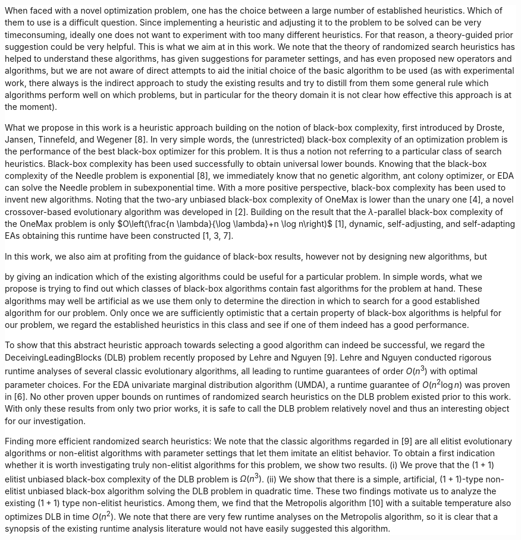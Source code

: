 When faced with a novel optimization problem, one has the choice between a large number of established heuristics. Which of them to use is a difficult question. Since implementing a heuristic and adjusting it to the problem to be solved can be very timeconsuming, ideally one does not want to experiment with too many different heuristics. For that reason, a theory-guided prior suggestion could be very helpful. This is what we aim at in this work. We note that the theory of randomized search heuristics has helped to understand these algorithms, has given suggestions for parameter settings, and has even proposed new operators and algorithms, but we are not aware of direct attempts to aid the initial choice of the basic algorithm to be used (as with experimental work, there always is the indirect approach to study the existing results and try to distill from them some general rule which algorithms perform well on which problems, but in particular for the theory domain it is not clear how effective this approach is at the moment).

What we propose in this work is a heuristic approach building on the notion of black-box complexity, first introduced by Droste, Jansen, Tinnefeld, and Wegener [8]. In very simple words, the (unrestricted) black-box complexity of an optimization problem is the performance of the best black-box optimizer for this problem. It is thus a notion not referring to a particular class of search heuristics. Black-box complexity has been used successfully to obtain universal lower bounds. Knowing that the black-box complexity of the Needle problem is exponential [8], we immediately know that no genetic algorithm, ant colony optimizer, or EDA can solve the Needle problem in subexponential time. With a more positive perspective, black-box complexity has been used to invent new algorithms. Noting that the two-ary unbiased black-box complexity of OneMax is lower than the unary one [4], a novel crossover-based evolutionary algorithm was developed in [2]. Building on the result that the $\lambda$-parallel black-box complexity of the OneMax problem is only $O\left(\frac{n \lambda}{\log \lambda}+n \log n\right)$ [1], dynamic, self-adjusting, and self-adapting EAs obtaining this runtime have been constructed [1, 3, 7].

In this work, we also aim at profiting from the guidance of black-box results, however not by designing new algorithms, but


[^0]:    Permission to make digital or hard copies of part or all of this work for personal or classroom use is granted without fee provided that copies are not made or distributed for profit or commercial advantage and that copies bear this notice and the full citation on the first page. Copyrights for third-party components of this work must be honored. For all other uses, contact the owner/author(s).
    GECCO '22 Companion, July 9-13, 2022, Boston, MA, USA
    (c) 2022 Copyright held by the owner/author(s).

    ACM ISBN 978-1-4503-9268-6/22/07.
    https://doi.org/10.1145/3520304.3534069

by giving an indication which of the existing algorithms could be useful for a particular problem. In simple words, what we propose is trying to find out which classes of black-box algorithms contain fast algorithms for the problem at hand. These algorithms may well be artificial as we use them only to determine the direction in which to search for a good established algorithm for our problem. Only once we are sufficiently optimistic that a certain property of black-box algorithms is helpful for our problem, we regard the established heuristics in this class and see if one of them indeed has a good performance.

To show that this abstract heuristic approach towards selecting a good algorithm can indeed be successful, we regard the DeceivingLeadingBlocks (DLB) problem recently proposed by Lehre and Nguyen [9]. Lehre and Nguyen conducted rigorous runtime analyses of several classic evolutionary algorithms, all leading to runtime guarantees of order $O\left(n^{3}\right)$ with optimal parameter choices. For the EDA univariate marginal distribution algorithm (UMDA), a runtime guarantee of $O\left(n^{2} \log n\right)$ was proven in [6]. No other proven upper bounds on runtimes of randomized search heuristics on the DLB problem existed prior to this work. With only these results from only two prior works, it is safe to call the DLB problem relatively novel and thus an interesting object for our investigation.

Finding more efficient randomized search heuristics: We note that the classic algorithms regarded in [9] are all elitist evolutionary algorithms or non-elitist algorithms with parameter settings that let them imitate an elitist behavior. To obtain a first indication whether it is worth investigating truly non-elitist algorithms for this problem, we show two results. (i) We prove that the $(1+1)$ elitist unbiased black-box complexity of the DLB problem is $\Omega\left(n^{3}\right)$. (ii) We show that there is a simple, artificial, $(1+1)$-type non-elitist unbiased black-box algorithm solving the DLB problem in quadratic time. These two findings motivate us to analyze the existing $(1+1)$ type non-elitist heuristics. Among them, we find that the Metropolis algorithm [10] with a suitable temperature also optimizes DLB in time $O\left(n^{2}\right)$. We note that there are very few runtime analyses on the Metropolis algorithm, so it is clear that a synopsis of the existing runtime analysis literature would not have easily suggested this algorithm.
